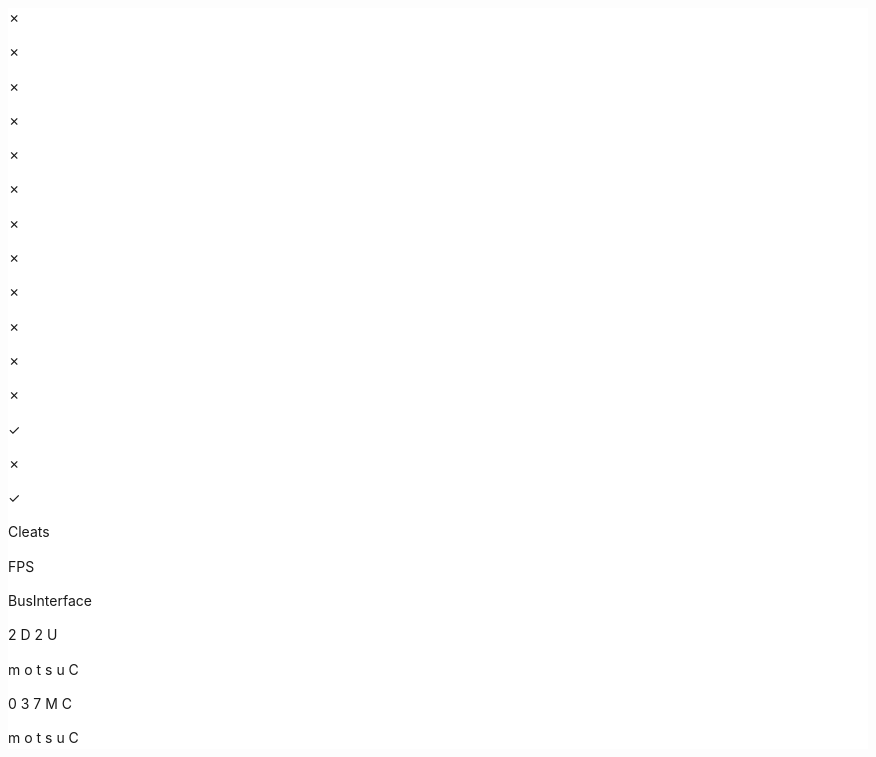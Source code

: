 ✗

✗

✗

✗

✗

✗

✗

✗

✗

✗

✗

✗

✓

✗

✓

Cleats

FPS

BusInterface

2
D
2
U

m
o
t
s
u
C

0
3
7
M
C

m
o
t
s
u
C

